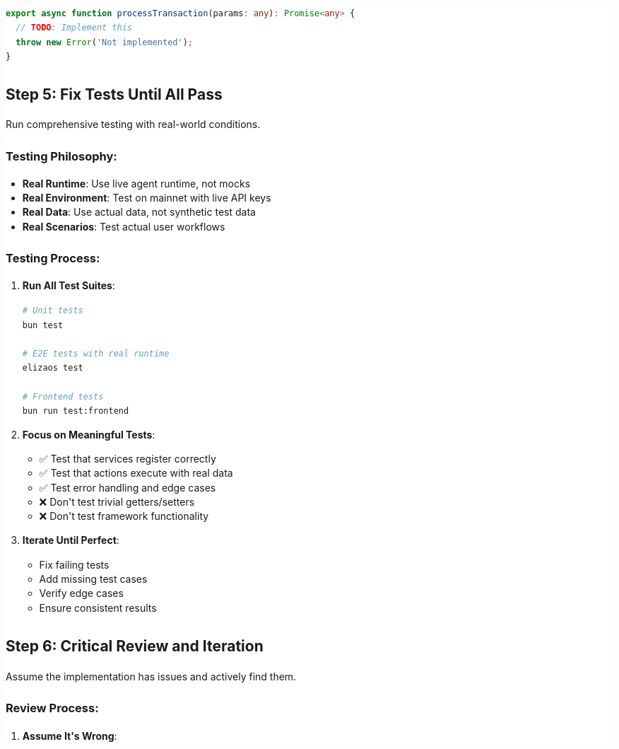 ```typescript
export async function processTransaction(params: any): Promise<any> {
  // TODO: Implement this
  throw new Error('Not implemented');
}
```

## Step 5: Fix Tests Until All Pass

Run comprehensive testing with real-world conditions.

### Testing Philosophy:

- **Real Runtime**: Use live agent runtime, not mocks
- **Real Environment**: Test on mainnet with live API keys
- **Real Data**: Use actual data, not synthetic test data
- **Real Scenarios**: Test actual user workflows

### Testing Process:

1. **Run All Test Suites**:

   ```bash
   # Unit tests
   bun test

   # E2E tests with real runtime
   elizaos test

   # Frontend tests
   bun run test:frontend
   ```

2. **Focus on Meaningful Tests**:

   - ✅ Test that services register correctly
   - ✅ Test that actions execute with real data
   - ✅ Test error handling and edge cases
   - ❌ Don't test trivial getters/setters
   - ❌ Don't test framework functionality

3. **Iterate Until Perfect**:
   - Fix failing tests
   - Add missing test cases
   - Verify edge cases
   - Ensure consistent results

## Step 6: Critical Review and Iteration

Assume the implementation has issues and actively find them.

### Review Process:

1. **Assume It's Wrong**:

